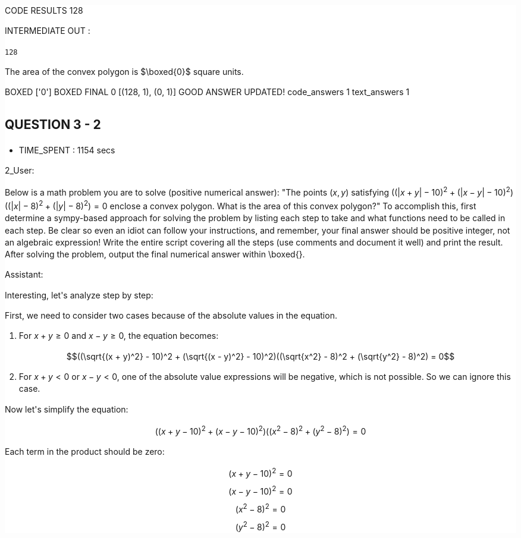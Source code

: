 CODE RESULTS 128

INTERMEDIATE OUT :
```output
128
```
The area of the convex polygon is $\boxed{0}$ square units.

BOXED ['0']
BOXED FINAL 0
[(128, 1), (0, 1)]
GOOD ANSWER UPDATED!
code_answers 1 text_answers 1



## QUESTION 3 - 2 
- TIME_SPENT : 1154 secs

2_User:

Below is a math problem you are to solve (positive numerical answer):
"The points $\left(x, y\right)$ satisfying $((\vert x + y \vert - 10)^2 + ( \vert x - y \vert - 10)^2)((\vert x \vert - 8)^2 + ( \vert y \vert - 8)^2) = 0$ enclose a convex polygon. What is the area of this convex polygon?"
To accomplish this, first determine a sympy-based approach for solving the problem by listing each step to take and what functions need to be called in each step. Be clear so even an idiot can follow your instructions, and remember, your final answer should be positive integer, not an algebraic expression!
Write the entire script covering all the steps (use comments and document it well) and print the result. After solving the problem, output the final numerical answer within \boxed{}.

Assistant: 

Interesting, let's analyze step by step:



First, we need to consider two cases because of the absolute values in the equation.

1. For $x + y \ge 0$ and $x - y \ge 0$, the equation becomes:

$$((\sqrt{(x + y)^2} - 10)^2 + (\sqrt{(x - y)^2} - 10)^2)((\sqrt{x^2} - 8)^2 + (\sqrt{y^2} - 8)^2) = 0$$

2. For $x + y < 0$ or $x - y < 0$, one of the absolute value expressions will be negative, which is not possible. So we can ignore this case.

Now let's simplify the equation:

$$((x + y - 10)^2 + (x - y - 10)^2)((x^2 - 8)^2 + (y^2 - 8)^2) = 0$$

Each term in the product should be zero:

$$(x + y - 10)^2 = 0$$
$$(x - y - 10)^2 = 0$$
$$(x^2 - 8)^2 = 0$$
$$(y^2 - 8)^2 = 0$$
